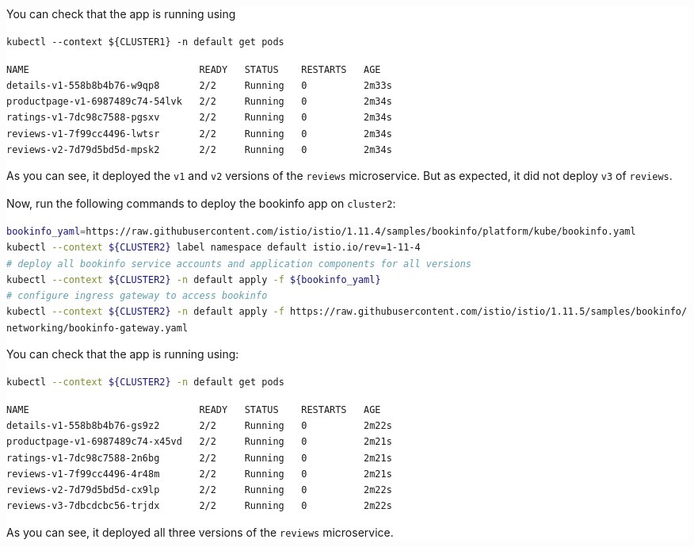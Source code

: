 You can check that the app is running using

```
kubectl --context ${CLUSTER1} -n default get pods
```

```
NAME                              READY   STATUS    RESTARTS   AGE
details-v1-558b8b4b76-w9qp8       2/2     Running   0          2m33s
productpage-v1-6987489c74-54lvk   2/2     Running   0          2m34s
ratings-v1-7dc98c7588-pgsxv       2/2     Running   0          2m34s
reviews-v1-7f99cc4496-lwtsr       2/2     Running   0          2m34s
reviews-v2-7d79d5bd5d-mpsk2       2/2     Running   0          2m34s
```

As you can see, it deployed the `v1` and `v2` versions of the `reviews` microservice.  But as expected, it did not deploy `v3` of `reviews`.

Now, run the following commands to deploy the bookinfo app on `cluster2`:

```bash
bookinfo_yaml=https://raw.githubusercontent.com/istio/istio/1.11.4/samples/bookinfo/platform/kube/bookinfo.yaml
kubectl --context ${CLUSTER2} label namespace default istio.io/rev=1-11-4
# deploy all bookinfo service accounts and application components for all versions
kubectl --context ${CLUSTER2} -n default apply -f ${bookinfo_yaml}
# configure ingress gateway to access bookinfo
kubectl --context ${CLUSTER2} -n default apply -f https://raw.githubusercontent.com/istio/istio/1.11.5/samples/bookinfo/networking/bookinfo-gateway.yaml
```

You can check that the app is running using:

```bash
kubectl --context ${CLUSTER2} -n default get pods
```

```
NAME                              READY   STATUS    RESTARTS   AGE
details-v1-558b8b4b76-gs9z2       2/2     Running   0          2m22s
productpage-v1-6987489c74-x45vd   2/2     Running   0          2m21s
ratings-v1-7dc98c7588-2n6bg       2/2     Running   0          2m21s
reviews-v1-7f99cc4496-4r48m       2/2     Running   0          2m21s
reviews-v2-7d79d5bd5d-cx9lp       2/2     Running   0          2m22s
reviews-v3-7dbcdcbc56-trjdx       2/2     Running   0          2m22s
```

As you can see, it deployed all three versions of the `reviews` microservice.

